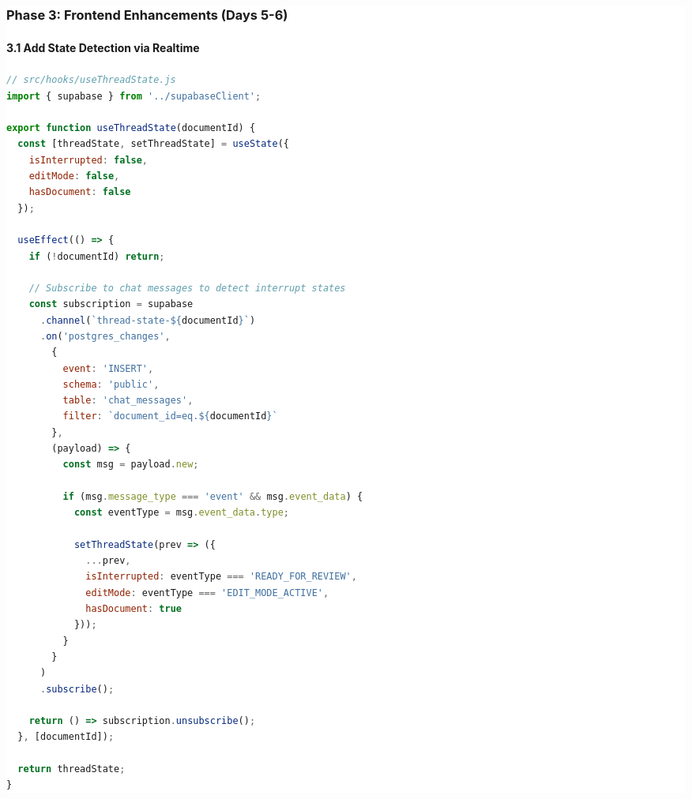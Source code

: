 ### Phase 3: Frontend Enhancements (Days 5-6)

#### 3.1 Add State Detection via Realtime
```javascript
// src/hooks/useThreadState.js
import { supabase } from '../supabaseClient';

export function useThreadState(documentId) {
  const [threadState, setThreadState] = useState({
    isInterrupted: false,
    editMode: false,
    hasDocument: false
  });

  useEffect(() => {
    if (!documentId) return;

    // Subscribe to chat messages to detect interrupt states
    const subscription = supabase
      .channel(`thread-state-${documentId}`)
      .on('postgres_changes', 
        { 
          event: 'INSERT', 
          schema: 'public', 
          table: 'chat_messages', 
          filter: `document_id=eq.${documentId}` 
        },
        (payload) => {
          const msg = payload.new;
          
          if (msg.message_type === 'event' && msg.event_data) {
            const eventType = msg.event_data.type;
            
            setThreadState(prev => ({
              ...prev,
              isInterrupted: eventType === 'READY_FOR_REVIEW',
              editMode: eventType === 'EDIT_MODE_ACTIVE',
              hasDocument: true
            }));
          }
        }
      )
      .subscribe();

    return () => subscription.unsubscribe();
  }, [documentId]);

  return threadState;
}
```
